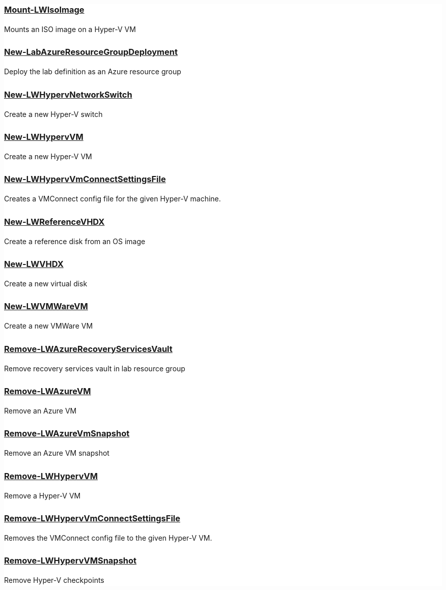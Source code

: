 ### [Mount-LWIsoImage](Mount-LWIsoImage.md)
Mounts an ISO image on a Hyper-V VM

### [New-LabAzureResourceGroupDeployment](New-LabAzureResourceGroupDeployment.md)
Deploy the lab definition as an Azure resource group

### [New-LWHypervNetworkSwitch](New-LWHypervNetworkSwitch.md)
Create a new Hyper-V switch

### [New-LWHypervVM](New-LWHypervVM.md)
Create a new Hyper-V VM

### [New-LWHypervVmConnectSettingsFile](New-LWHypervVmConnectSettingsFile.md)
Creates a VMConnect config file for the given Hyper-V machine.

### [New-LWReferenceVHDX](New-LWReferenceVHDX.md)
Create a reference disk from an OS image

### [New-LWVHDX](New-LWVHDX.md)
Create a new virtual disk

### [New-LWVMWareVM](New-LWVMWareVM.md)
Create a new VMWare VM

### [Remove-LWAzureRecoveryServicesVault](Remove-LWAzureRecoveryServicesVault.md)
Remove recovery services vault in lab resource group

### [Remove-LWAzureVM](Remove-LWAzureVM.md)
Remove an Azure VM

### [Remove-LWAzureVmSnapshot](Remove-LWAzureVmSnapshot.md)
Remove an Azure VM snapshot

### [Remove-LWHypervVM](Remove-LWHypervVM.md)
Remove a Hyper-V VM

### [Remove-LWHypervVmConnectSettingsFile](Remove-LWHypervVmConnectSettingsFile.md)
Removes the VMConnect config file to the given Hyper-V VM.

### [Remove-LWHypervVMSnapshot](Remove-LWHypervVMSnapshot.md)
Remove Hyper-V checkpoints
